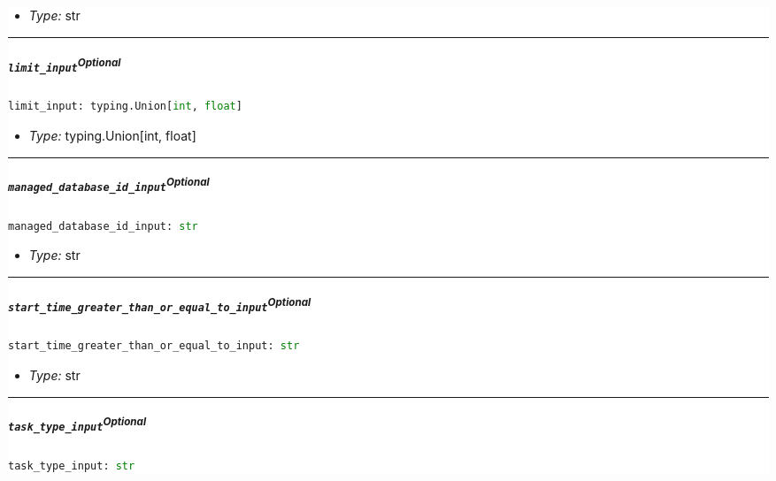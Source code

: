 - *Type:* str

---

##### `limit_input`<sup>Optional</sup> <a name="limit_input" id="rhizo-co-terraform-provider-oci.dataOciDatabaseManagementManagedDatabaseOptimizerStatisticsCollectionAggregations.DataOciDatabaseManagementManagedDatabaseOptimizerStatisticsCollectionAggregations.property.limitInput"></a>

```python
limit_input: typing.Union[int, float]
```

- *Type:* typing.Union[int, float]

---

##### `managed_database_id_input`<sup>Optional</sup> <a name="managed_database_id_input" id="rhizo-co-terraform-provider-oci.dataOciDatabaseManagementManagedDatabaseOptimizerStatisticsCollectionAggregations.DataOciDatabaseManagementManagedDatabaseOptimizerStatisticsCollectionAggregations.property.managedDatabaseIdInput"></a>

```python
managed_database_id_input: str
```

- *Type:* str

---

##### `start_time_greater_than_or_equal_to_input`<sup>Optional</sup> <a name="start_time_greater_than_or_equal_to_input" id="rhizo-co-terraform-provider-oci.dataOciDatabaseManagementManagedDatabaseOptimizerStatisticsCollectionAggregations.DataOciDatabaseManagementManagedDatabaseOptimizerStatisticsCollectionAggregations.property.startTimeGreaterThanOrEqualToInput"></a>

```python
start_time_greater_than_or_equal_to_input: str
```

- *Type:* str

---

##### `task_type_input`<sup>Optional</sup> <a name="task_type_input" id="rhizo-co-terraform-provider-oci.dataOciDatabaseManagementManagedDatabaseOptimizerStatisticsCollectionAggregations.DataOciDatabaseManagementManagedDatabaseOptimizerStatisticsCollectionAggregations.property.taskTypeInput"></a>

```python
task_type_input: str
```
